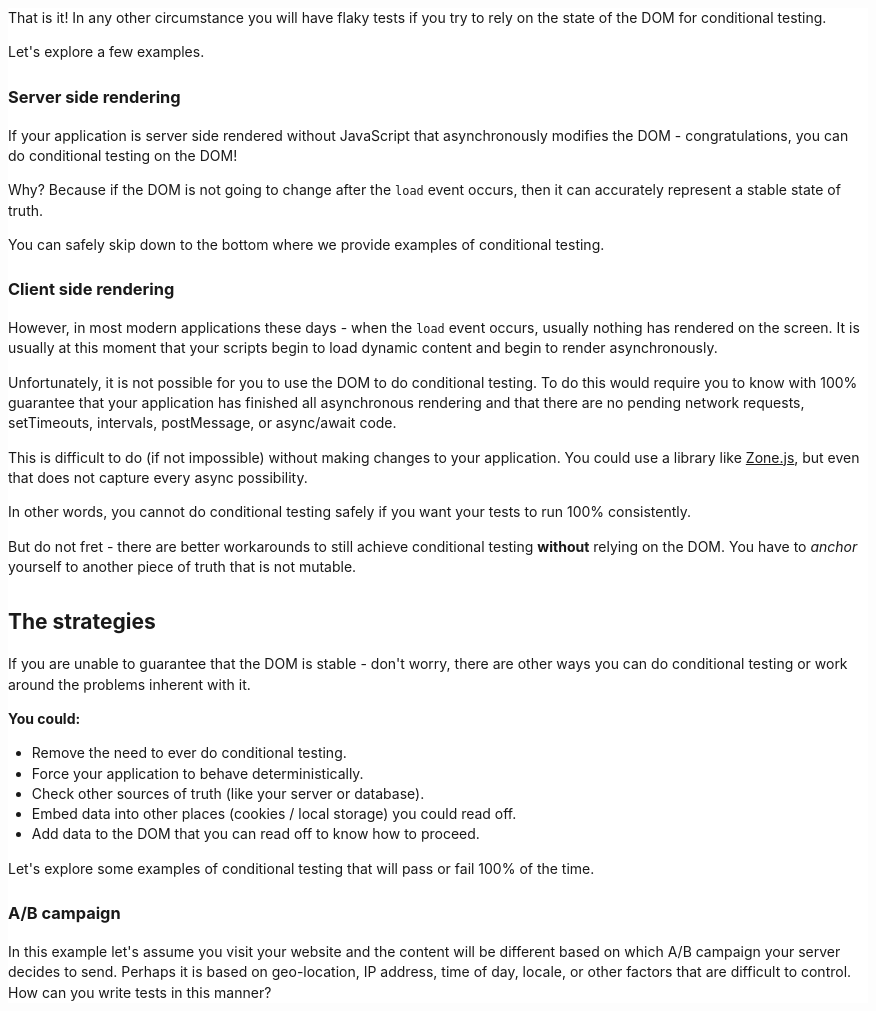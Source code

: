 That is it! In any other circumstance you will have flaky tests if you try to rely on the state of the DOM for conditional testing.

Let's explore a few examples.

### Server side rendering

If your application is server side rendered without JavaScript that asynchronously modifies the DOM - congratulations, you can do conditional testing on the DOM!

Why? Because if the DOM is not going to change after the `load` event occurs, then it can accurately represent a stable state of truth.

You can safely skip down to the bottom where we provide examples of conditional testing.

### Client side rendering

However, in most modern applications these days - when the `load` event occurs, usually nothing has rendered on the screen. It is usually at this moment that your scripts begin to load dynamic content and begin to render asynchronously.

Unfortunately, it is not possible for you to use the DOM to do conditional testing. To do this would require you to know with 100% guarantee that your application has finished all asynchronous rendering and that there are no pending network requests, setTimeouts, intervals, postMessage, or async/await code.

This is difficult to do (if not impossible) without making changes to your application. You could use a library like [Zone.js](https://github.com/angular/angular/tree/master/packages/zone.js), but even that does not capture every async possibility.

In other words, you cannot do conditional testing safely if you want your tests to run 100% consistently.

But do not fret - there are better workarounds to still achieve conditional testing **without** relying on the DOM. You have to _anchor_ yourself to another piece of truth that is not mutable.

## The strategies

If you are unable to guarantee that the DOM is stable - don't worry, there are other ways you can do conditional testing or work around the problems inherent with it.

**You could:**

- Remove the need to ever do conditional testing.
- Force your application to behave deterministically.
- Check other sources of truth (like your server or database).
- Embed data into other places (cookies / local storage) you could read off.
- Add data to the DOM that you can read off to know how to proceed.

Let's explore some examples of conditional testing that will pass or fail 100% of the time.

### A/B campaign

In this example let's assume you visit your website and the content will be different based on which A/B campaign your server decides to send. Perhaps it is based on geo-location, IP address, time of day, locale, or other factors that are difficult to control. How can you write tests in this manner?
